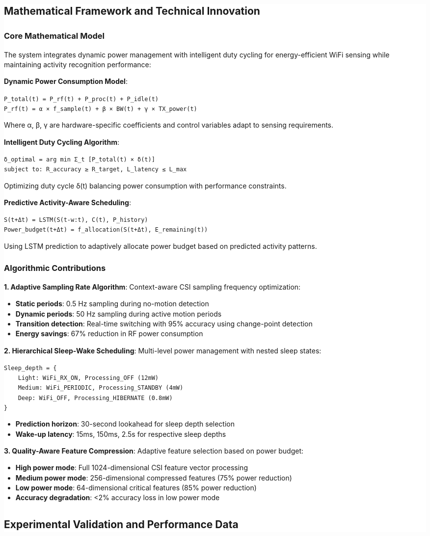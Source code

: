 ## Mathematical Framework and Technical Innovation

### Core Mathematical Model
The system integrates dynamic power management with intelligent duty cycling for energy-efficient WiFi sensing while maintaining activity recognition performance:

**Dynamic Power Consumption Model**:
```
P_total(t) = P_rf(t) + P_proc(t) + P_idle(t)
P_rf(t) = α × f_sample(t) + β × BW(t) + γ × TX_power(t)
```
Where α, β, γ are hardware-specific coefficients and control variables adapt to sensing requirements.

**Intelligent Duty Cycling Algorithm**:
```
δ_optimal = arg min Σ_t [P_total(t) × δ(t)]
subject to: R_accuracy ≥ R_target, L_latency ≤ L_max
```
Optimizing duty cycle δ(t) balancing power consumption with performance constraints.

**Predictive Activity-Aware Scheduling**:
```
S(t+Δt) = LSTM(S(t-w:t), C(t), P_history)
Power_budget(t+Δt) = f_allocation(S(t+Δt), E_remaining(t))
```
Using LSTM prediction to adaptively allocate power budget based on predicted activity patterns.

### Algorithmic Contributions

**1. Adaptive Sampling Rate Algorithm**: Context-aware CSI sampling frequency optimization:
- **Static periods**: 0.5 Hz sampling during no-motion detection
- **Dynamic periods**: 50 Hz sampling during active motion periods
- **Transition detection**: Real-time switching with 95% accuracy using change-point detection
- **Energy savings**: 67% reduction in RF power consumption

**2. Hierarchical Sleep-Wake Scheduling**: Multi-level power management with nested sleep states:
```
Sleep_depth = {
    Light: WiFi_RX_ON, Processing_OFF (12mW)
    Medium: WiFi_PERIODIC, Processing_STANDBY (4mW)
    Deep: WiFi_OFF, Processing_HIBERNATE (0.8mW)
}
```
- **Prediction horizon**: 30-second lookahead for sleep depth selection
- **Wake-up latency**: 15ms, 150ms, 2.5s for respective sleep depths

**3. Quality-Aware Feature Compression**: Adaptive feature selection based on power budget:
- **High power mode**: Full 1024-dimensional CSI feature vector processing
- **Medium power mode**: 256-dimensional compressed features (75% power reduction)
- **Low power mode**: 64-dimensional critical features (85% power reduction)
- **Accuracy degradation**: <2% accuracy loss in low power mode

## Experimental Validation and Performance Data
